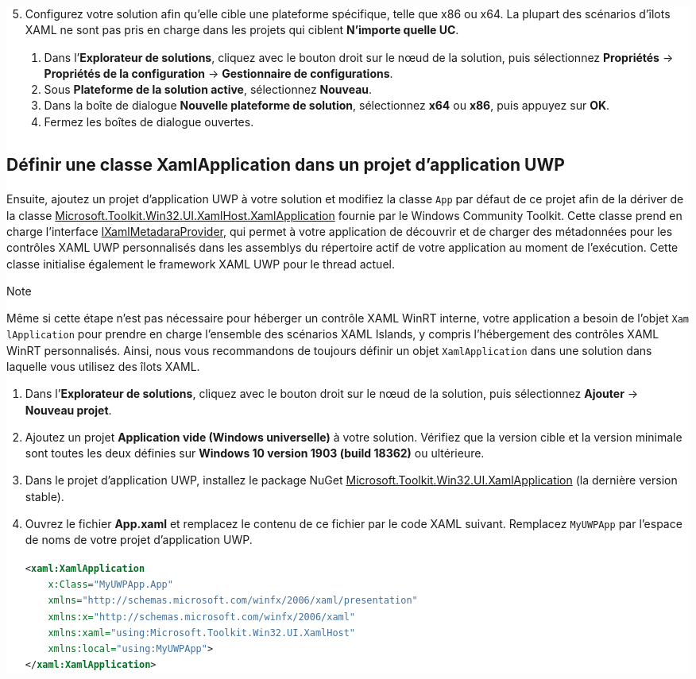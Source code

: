 5. Configurez votre solution afin qu’elle cible une plateforme spécifique, telle que x86 ou x64. La plupart des scénarios d’îlots XAML ne sont pas pris en charge dans les projets qui ciblent **N’importe quelle UC**.

    1. Dans l’**Explorateur de solutions**, cliquez avec le bouton droit sur le nœud de la solution, puis sélectionnez **Propriétés** -> **Propriétés de la configuration** -> **Gestionnaire de configurations**. 
    2. Sous **Plateforme de la solution active**, sélectionnez **Nouveau**. 
    3. Dans la boîte de dialogue **Nouvelle plateforme de solution**, sélectionnez **x64** ou **x86**, puis appuyez sur **OK**. 
    4. Fermez les boîtes de dialogue ouvertes.

## <a name="define-a-xamlapplication-class-in-a-uwp-app-project"></a>Définir une classe XamlApplication dans un projet d’application UWP

Ensuite, ajoutez un projet d’application UWP à votre solution et modifiez la classe `App` par défaut de ce projet afin de la dériver de la classe [Microsoft.Toolkit.Win32.UI.XamlHost.XamlApplication](https://github.com/windows-toolkit/Microsoft.Toolkit.Win32/tree/master/Microsoft.Toolkit.Win32.UI.XamlApplication) fournie par le Windows Community Toolkit. Cette classe prend en charge l’interface [IXamlMetadaraProvider](/uwp/api/Windows.UI.Xaml.Markup.IXamlMetadataProvider), qui permet à votre application de découvrir et de charger des métadonnées pour les contrôles XAML UWP personnalisés dans les assemblys du répertoire actif de votre application au moment de l’exécution. Cette classe initialise également le framework XAML UWP pour le thread actuel.

> [!NOTE]
> Même si cette étape n’est pas nécessaire pour héberger un contrôle XAML WinRT interne, votre application a besoin de l’objet `XamlApplication` pour prendre en charge l’ensemble des scénarios XAML Islands, y compris l’hébergement des contrôles XAML WinRT personnalisés. Ainsi, nous vous recommandons de toujours définir un objet `XamlApplication` dans une solution dans laquelle vous utilisez des îlots XAML.

1. Dans l’**Explorateur de solutions**, cliquez avec le bouton droit sur le nœud de la solution, puis sélectionnez **Ajouter** -> **Nouveau projet**.
2. Ajoutez un projet **Application vide (Windows universelle)** à votre solution. Vérifiez que la version cible et la version minimale sont toutes les deux définies sur **Windows 10 version 1903 (build 18362)** ou ultérieure.
3. Dans le projet d’application UWP, installez le package NuGet [Microsoft.Toolkit.Win32.UI.XamlApplication](https://www.nuget.org/packages/Microsoft.Toolkit.Win32.UI.XamlApplication) (la dernière version stable).
4. Ouvrez le fichier **App.xaml** et remplacez le contenu de ce fichier par le code XAML suivant. Remplacez `MyUWPApp` par l’espace de noms de votre projet d’application UWP.

    ```xml
    <xaml:XamlApplication
        x:Class="MyUWPApp.App"
        xmlns="http://schemas.microsoft.com/winfx/2006/xaml/presentation"
        xmlns:x="http://schemas.microsoft.com/winfx/2006/xaml"
        xmlns:xaml="using:Microsoft.Toolkit.Win32.UI.XamlHost"
        xmlns:local="using:MyUWPApp">
    </xaml:XamlApplication>
    ```
